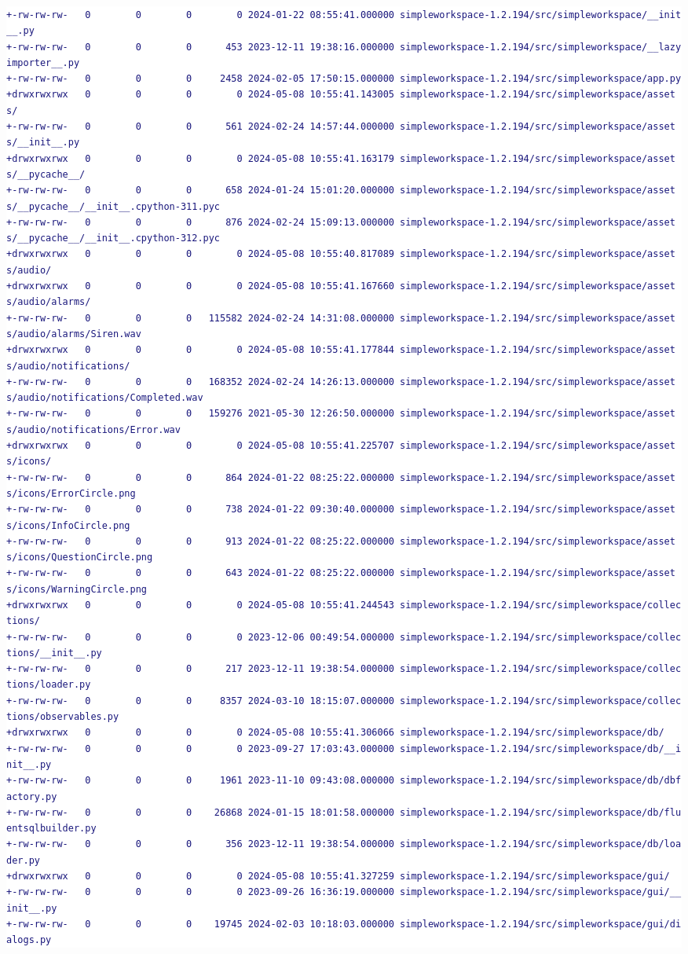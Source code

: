 ```diff
+-rw-rw-rw-   0        0        0        0 2024-01-22 08:55:41.000000 simpleworkspace-1.2.194/src/simpleworkspace/__init__.py
+-rw-rw-rw-   0        0        0      453 2023-12-11 19:38:16.000000 simpleworkspace-1.2.194/src/simpleworkspace/__lazyimporter__.py
+-rw-rw-rw-   0        0        0     2458 2024-02-05 17:50:15.000000 simpleworkspace-1.2.194/src/simpleworkspace/app.py
+drwxrwxrwx   0        0        0        0 2024-05-08 10:55:41.143005 simpleworkspace-1.2.194/src/simpleworkspace/assets/
+-rw-rw-rw-   0        0        0      561 2024-02-24 14:57:44.000000 simpleworkspace-1.2.194/src/simpleworkspace/assets/__init__.py
+drwxrwxrwx   0        0        0        0 2024-05-08 10:55:41.163179 simpleworkspace-1.2.194/src/simpleworkspace/assets/__pycache__/
+-rw-rw-rw-   0        0        0      658 2024-01-24 15:01:20.000000 simpleworkspace-1.2.194/src/simpleworkspace/assets/__pycache__/__init__.cpython-311.pyc
+-rw-rw-rw-   0        0        0      876 2024-02-24 15:09:13.000000 simpleworkspace-1.2.194/src/simpleworkspace/assets/__pycache__/__init__.cpython-312.pyc
+drwxrwxrwx   0        0        0        0 2024-05-08 10:55:40.817089 simpleworkspace-1.2.194/src/simpleworkspace/assets/audio/
+drwxrwxrwx   0        0        0        0 2024-05-08 10:55:41.167660 simpleworkspace-1.2.194/src/simpleworkspace/assets/audio/alarms/
+-rw-rw-rw-   0        0        0   115582 2024-02-24 14:31:08.000000 simpleworkspace-1.2.194/src/simpleworkspace/assets/audio/alarms/Siren.wav
+drwxrwxrwx   0        0        0        0 2024-05-08 10:55:41.177844 simpleworkspace-1.2.194/src/simpleworkspace/assets/audio/notifications/
+-rw-rw-rw-   0        0        0   168352 2024-02-24 14:26:13.000000 simpleworkspace-1.2.194/src/simpleworkspace/assets/audio/notifications/Completed.wav
+-rw-rw-rw-   0        0        0   159276 2021-05-30 12:26:50.000000 simpleworkspace-1.2.194/src/simpleworkspace/assets/audio/notifications/Error.wav
+drwxrwxrwx   0        0        0        0 2024-05-08 10:55:41.225707 simpleworkspace-1.2.194/src/simpleworkspace/assets/icons/
+-rw-rw-rw-   0        0        0      864 2024-01-22 08:25:22.000000 simpleworkspace-1.2.194/src/simpleworkspace/assets/icons/ErrorCircle.png
+-rw-rw-rw-   0        0        0      738 2024-01-22 09:30:40.000000 simpleworkspace-1.2.194/src/simpleworkspace/assets/icons/InfoCircle.png
+-rw-rw-rw-   0        0        0      913 2024-01-22 08:25:22.000000 simpleworkspace-1.2.194/src/simpleworkspace/assets/icons/QuestionCircle.png
+-rw-rw-rw-   0        0        0      643 2024-01-22 08:25:22.000000 simpleworkspace-1.2.194/src/simpleworkspace/assets/icons/WarningCircle.png
+drwxrwxrwx   0        0        0        0 2024-05-08 10:55:41.244543 simpleworkspace-1.2.194/src/simpleworkspace/collections/
+-rw-rw-rw-   0        0        0        0 2023-12-06 00:49:54.000000 simpleworkspace-1.2.194/src/simpleworkspace/collections/__init__.py
+-rw-rw-rw-   0        0        0      217 2023-12-11 19:38:54.000000 simpleworkspace-1.2.194/src/simpleworkspace/collections/loader.py
+-rw-rw-rw-   0        0        0     8357 2024-03-10 18:15:07.000000 simpleworkspace-1.2.194/src/simpleworkspace/collections/observables.py
+drwxrwxrwx   0        0        0        0 2024-05-08 10:55:41.306066 simpleworkspace-1.2.194/src/simpleworkspace/db/
+-rw-rw-rw-   0        0        0        0 2023-09-27 17:03:43.000000 simpleworkspace-1.2.194/src/simpleworkspace/db/__init__.py
+-rw-rw-rw-   0        0        0     1961 2023-11-10 09:43:08.000000 simpleworkspace-1.2.194/src/simpleworkspace/db/dbfactory.py
+-rw-rw-rw-   0        0        0    26868 2024-01-15 18:01:58.000000 simpleworkspace-1.2.194/src/simpleworkspace/db/fluentsqlbuilder.py
+-rw-rw-rw-   0        0        0      356 2023-12-11 19:38:54.000000 simpleworkspace-1.2.194/src/simpleworkspace/db/loader.py
+drwxrwxrwx   0        0        0        0 2024-05-08 10:55:41.327259 simpleworkspace-1.2.194/src/simpleworkspace/gui/
+-rw-rw-rw-   0        0        0        0 2023-09-26 16:36:19.000000 simpleworkspace-1.2.194/src/simpleworkspace/gui/__init__.py
+-rw-rw-rw-   0        0        0    19745 2024-02-03 10:18:03.000000 simpleworkspace-1.2.194/src/simpleworkspace/gui/dialogs.py
```